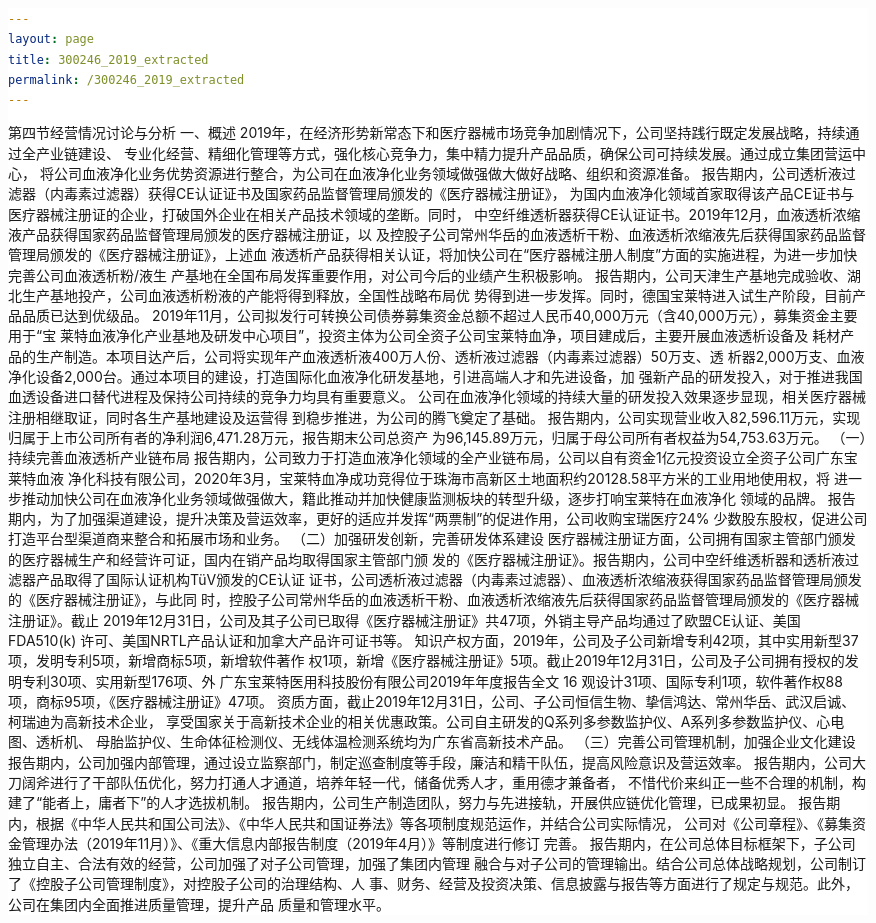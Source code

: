 ```yaml
---
layout: page
title: 300246_2019_extracted
permalink: /300246_2019_extracted
---
```


第四节经营情况讨论与分析
一、概述
2019年，在经济形势新常态下和医疗器械市场竞争加剧情况下，公司坚持践行既定发展战略，持续通过全产业链建设、
专业化经营、精细化管理等方式，强化核心竞争力，集中精力提升产品品质，确保公司可持续发展。通过成立集团营运中心，
将公司血液净化业务优势资源进行整合，为公司在血液净化业务领域做强做大做好战略、组织和资源准备。
报告期内，公司透析液过滤器（内毒素过滤器）获得CE认证证书及国家药品监督管理局颁发的《医疗器械注册证》，
为国内血液净化领域首家取得该产品CE证书与医疗器械注册证的企业，打破国外企业在相关产品技术领域的垄断。同时，
中空纤维透析器获得CE认证证书。2019年12月，血液透析浓缩液产品获得国家药品监督管理局颁发的医疗器械注册证，以
及控股子公司常州华岳的血液透析干粉、血液透析浓缩液先后获得国家药品监督管理局颁发的《医疗器械注册证》，上述血
液透析产品获得相关认证，将加快公司在“医疗器械注册人制度”方面的实施进程，为进一步加快完善公司血液透析粉/液生
产基地在全国布局发挥重要作用，对公司今后的业绩产生积极影响。
报告期内，公司天津生产基地完成验收、湖北生产基地投产，公司血液透析粉液的产能将得到释放，全国性战略布局优
势得到进一步发挥。同时，德国宝莱特进入试生产阶段，目前产品品质已达到优级品。
2019年11月，公司拟发行可转换公司债券募集资金总额不超过人民币40,000万元（含40,000万元），募集资金主要用于“宝
莱特血液净化产业基地及研发中心项目”，投资主体为公司全资子公司宝莱特血净，项目建成后，主要开展血液透析设备及
耗材产品的生产制造。本项目达产后，公司将实现年产血液透析液400万人份、透析液过滤器（内毒素过滤器）50万支、透
析器2,000万支、血液净化设备2,000台。通过本项目的建设，打造国际化血液净化研发基地，引进高端人才和先进设备，加
强新产品的研发投入，对于推进我国血透设备进口替代进程及保持公司持续的竞争力均具有重要意义。
公司在血液净化领域的持续大量的研发投入效果逐步显现，相关医疗器械注册相继取证，同时各生产基地建设及运营得
到稳步推进，为公司的腾飞奠定了基础。
报告期内，公司实现营业收入82,596.11万元，实现归属于上市公司所有者的净利润6,471.28万元，报告期末公司总资产
为96,145.89万元，归属于母公司所有者权益为54,753.63万元。
（一）持续完善血液透析产业链布局
报告期内，公司致力于打造血液净化领域的全产业链布局，公司以自有资金1亿元投资设立全资子公司广东宝莱特血液
净化科技有限公司，2020年3月，宝莱特血净成功竞得位于珠海市高新区土地面积约20128.58平方米的工业用地使用权，将
进一步推动加快公司在血液净化业务领域做强做大，籍此推动并加快健康监测板块的转型升级，逐步打响宝莱特在血液净化
领域的品牌。
报告期内，为了加强渠道建设，提升决策及营运效率，更好的适应并发挥“两票制”的促进作用，公司收购宝瑞医疗24%
少数股东股权，促进公司打造平台型渠道商来整合和拓展市场和业务。
（二）加强研发创新，完善研发体系建设
医疗器械注册证方面，公司拥有国家主管部门颁发的医疗器械生产和经营许可证，国内在销产品均取得国家主管部门颁
发的《医疗器械注册证》。报告期内，公司中空纤维透析器和透析液过滤器产品取得了国际认证机构TüV颁发的CE认证
证书，公司透析液过滤器（内毒素过滤器）、血液透析浓缩液获得国家药品监督管理局颁发的《医疗器械注册证》，与此同
时，控股子公司常州华岳的血液透析干粉、血液透析浓缩液先后获得国家药品监督管理局颁发的《医疗器械注册证》。截止
2019年12月31日，公司及其子公司已取得《医疗器械注册证》共47项，外销主导产品均通过了欧盟CE认证、美国FDA510(k)
许可、美国NRTL产品认证和加拿大产品许可证书等。
知识产权方面，2019年，公司及子公司新增专利42项，其中实用新型37项，发明专利5项，新增商标5项，新增软件著作
权1项，新增《医疗器械注册证》5项。截止2019年12月31日，公司及子公司拥有授权的发明专利30项、实用新型176项、外
广东宝莱特医用科技股份有限公司2019年年度报告全文
16
观设计31项、国际专利1项，软件著作权88项，商标95项，《医疗器械注册证》47项。
资质方面，截止2019年12月31日，公司、子公司恒信生物、挚信鸿达、常州华岳、武汉启诚、柯瑞迪为高新技术企业，
享受国家关于高新技术企业的相关优惠政策。公司自主研发的Q系列多参数监护仪、A系列多参数监护仪、心电图、透析机、
母胎监护仪、生命体征检测仪、无线体温检测系统均为广东省高新技术产品。
（三）完善公司管理机制，加强企业文化建设
报告期内，公司加强内部管理，通过设立监察部门，制定巡查制度等手段，廉洁和精干队伍，提高风险意识及营运效率。
报告期内，公司大刀阔斧进行了干部队伍优化，努力打通人才通道，培养年轻一代，储备优秀人才，重用德才兼备者，
不惜代价来纠正一些不合理的机制，构建了“能者上，庸者下”的人才选拔机制。
报告期内，公司生产制造团队，努力与先进接轨，开展供应链优化管理，已成果初显。
报告期内，根据《中华人民共和国公司法》、《中华人民共和国证券法》等各项制度规范运作，并结合公司实际情况，
公司对《公司章程》、《募集资金管理办法（2019年11月）》、《重大信息内部报告制度（2019年4月）》等制度进行修订
完善。
报告期内，在公司总体目标框架下，子公司独立自主、合法有效的经营，公司加强了对子公司管理，加强了集团内管理
融合与对子公司的管理输出。结合公司总体战略规划，公司制订了《控股子公司管理制度》，对控股子公司的治理结构、人
事、财务、经营及投资决策、信息披露与报告等方面进行了规定与规范。此外，公司在集团内全面推进质量管理，提升产品
质量和管理水平。
